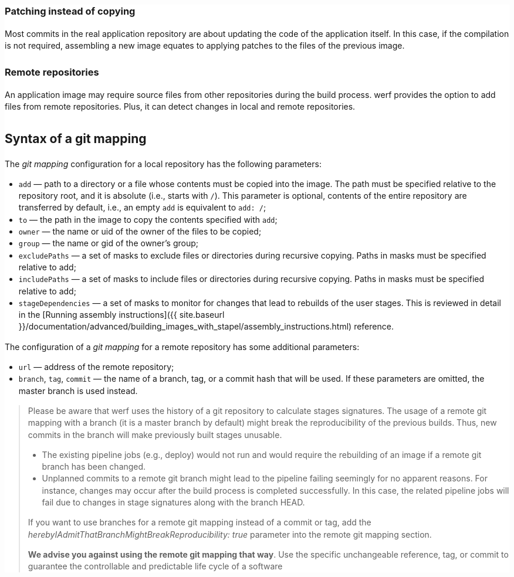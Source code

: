 ### Patching instead of copying

Most commits in the real application repository are about updating the code of the application itself. In this case, if the compilation is not required, assembling a new image equates to applying patches to the files of the previous image.

### Remote repositories

An application image may require source files from other repositories during the build process. werf provides the option to add files from remote repositories. Plus, it can detect changes in local and remote repositories.

## Syntax of a git mapping

The _git mapping_ configuration for a local repository has the following parameters:

- `add` — path to a directory or a file whose contents must be copied into the image. The path must be specified relative to the repository root, and it is absolute (i.e., starts with `/`). This parameter is optional, contents of the entire repository are transferred by default, i.e., an empty `add` is equivalent to `add: /`;
- `to` — the path in the image to copy the contents specified with `add`;
- `owner` — the name or uid of the owner of the files to be copied;
- `group` — the name or gid of the owner’s group;
- `excludePaths` — a set of masks to exclude files or directories during recursive copying. Paths in masks must be specified relative to add;
- `includePaths` — a set of masks to include files or directories during recursive copying. Paths in masks must be specified relative to add;
- `stageDependencies` — a set of masks to monitor for changes that lead to rebuilds of the user stages. This is reviewed in detail in the [Running assembly instructions]({{ site.baseurl }}/documentation/advanced/building_images_with_stapel/assembly_instructions.html) reference.

The configuration of a _git mapping_ for a remote repository has some additional parameters:
- `url` — address of the remote repository;
- `branch`, `tag`, `commit` — the name of a branch, tag, or a commit hash that will be used. If these parameters are omitted, the master branch is used instead.

> Please be aware that werf uses the history of a git repository to calculate stages signatures. The usage of a remote git mapping with a branch (it is a master branch by default) might break the reproducibility of the previous builds. Thus, new commits in the branch will make previously built stages unusable.
>
> * The existing pipeline jobs (e.g., deploy) would not run and would require the rebuilding of an image if a remote git branch has been changed.
> * Unplanned commits to a remote git branch might lead to the pipeline failing seemingly for no apparent reasons. For instance, changes may occur after the build process is completed successfully. In this case, the related pipeline jobs will fail due to changes in stage signatures along with the branch HEAD.
>
> If you want to use branches for a remote git mapping instead of a commit or tag, add the _herebyIAdmitThatBranchMightBreakReproducibility: true_ parameter into the remote git mapping section.
>
> **We advise you against using the remote git mapping that way**. Use the specific unchangeable reference, tag, or commit to guarantee the controllable and predictable life cycle of a software
